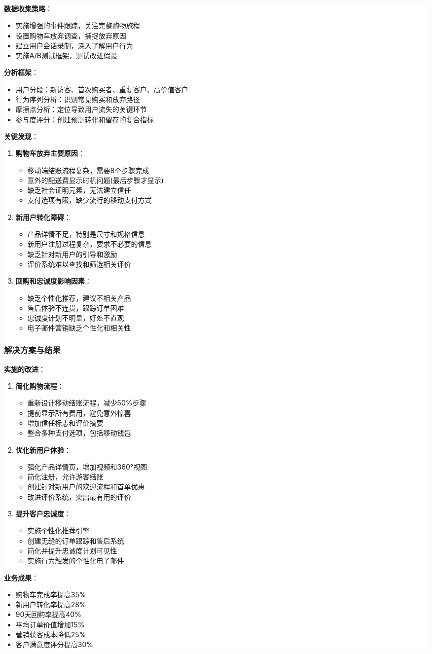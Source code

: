 **数据收集策略**：
- 实施增强的事件跟踪，关注完整购物旅程
- 设置购物车放弃调查，捕捉放弃原因
- 建立用户会话录制，深入了解用户行为
- 实施A/B测试框架，测试改进假设

**分析框架**：
- 用户分段：新访客、首次购买者、重复客户、高价值客户
- 行为序列分析：识别常见购买和放弃路径
- 摩擦点分析：定位导致用户流失的关键环节
- 参与度评分：创建预测转化和留存的复合指标

**关键发现**：
1. **购物车放弃主要原因**：
   - 移动端结账流程复杂，需要8个步骤完成
   - 意外的配送费显示时机问题(最后步骤才显示)
   - 缺乏社会证明元素，无法建立信任
   - 支付选项有限，缺少流行的移动支付方式

2. **新用户转化障碍**：
   - 产品详情不足，特别是尺寸和规格信息
   - 新用户注册过程复杂，要求不必要的信息
   - 缺乏针对新用户的引导和激励
   - 评价系统难以查找和筛选相关评价

3. **回购和忠诚度影响因素**：
   - 缺乏个性化推荐，建议不相关产品
   - 售后体验不连贯，跟踪订单困难
   - 忠诚度计划不明显，好处不直观
   - 电子邮件营销缺乏个性化和相关性

### 解决方案与结果

**实施的改进**：
1. **简化购物流程**：
   - 重新设计移动结账流程，减少50%步骤
   - 提前显示所有费用，避免意外惊喜
   - 增加信任标志和评价摘要
   - 整合多种支付选项，包括移动钱包

2. **优化新用户体验**：
   - 强化产品详情页，增加视频和360°视图
   - 简化注册，允许游客结账
   - 创建针对新用户的欢迎流程和首单优惠
   - 改进评价系统，突出最有用的评价

3. **提升客户忠诚度**：
   - 实施个性化推荐引擎
   - 创建无缝的订单跟踪和售后系统
   - 简化并提升忠诚度计划可见性
   - 实施行为触发的个性化电子邮件

**业务成果**：
- 购物车完成率提高35%
- 新用户转化率提高28%
- 90天回购率提高40%
- 平均订单价值增加15%
- 营销获客成本降低25%
- 客户满意度评分提高30%
